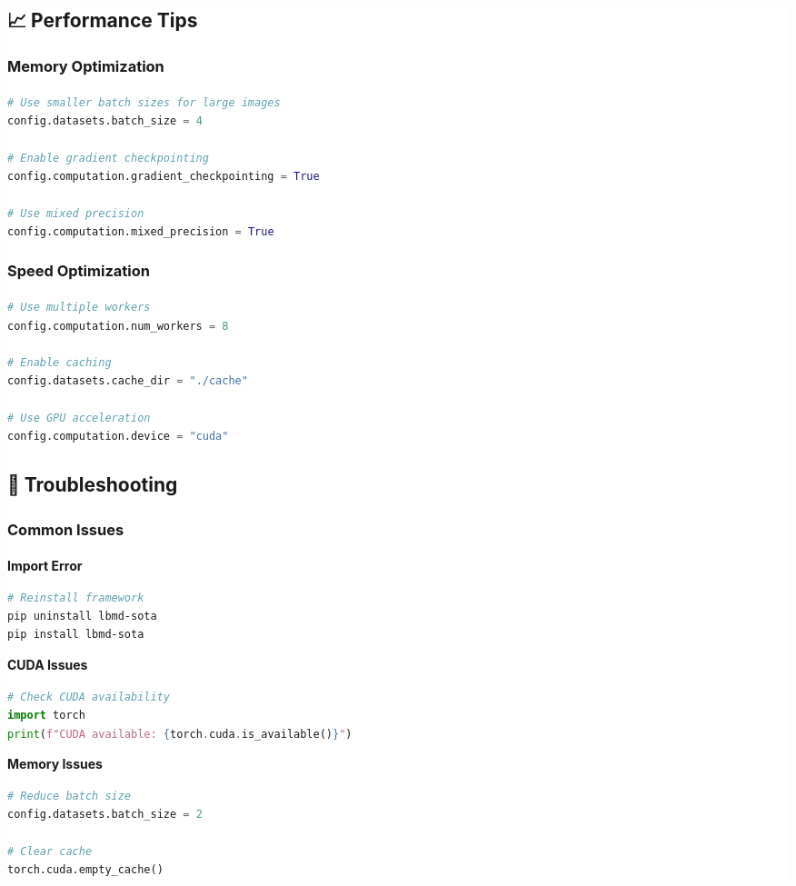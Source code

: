 ## 📈 Performance Tips

### Memory Optimization
```python
# Use smaller batch sizes for large images
config.datasets.batch_size = 4

# Enable gradient checkpointing
config.computation.gradient_checkpointing = True

# Use mixed precision
config.computation.mixed_precision = True
```

### Speed Optimization
```python
# Use multiple workers
config.computation.num_workers = 8

# Enable caching
config.datasets.cache_dir = "./cache"

# Use GPU acceleration
config.computation.device = "cuda"
```

## 🐛 Troubleshooting

### Common Issues

**Import Error**
```bash
# Reinstall framework
pip uninstall lbmd-sota
pip install lbmd-sota
```

**CUDA Issues**
```python
# Check CUDA availability
import torch
print(f"CUDA available: {torch.cuda.is_available()}")
```

**Memory Issues**
```python
# Reduce batch size
config.datasets.batch_size = 2

# Clear cache
torch.cuda.empty_cache()
```
